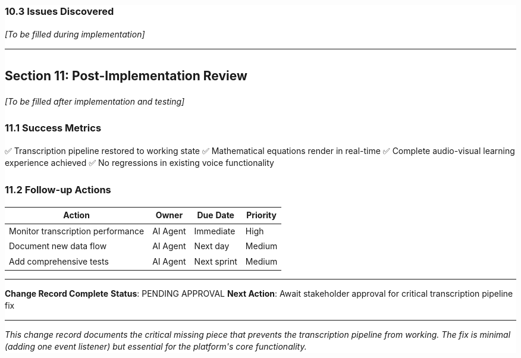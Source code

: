 ### 10.3 Issues Discovered
*[To be filled during implementation]*

---

## Section 11: Post-Implementation Review

*[To be filled after implementation and testing]*

### 11.1 Success Metrics
✅ Transcription pipeline restored to working state
✅ Mathematical equations render in real-time
✅ Complete audio-visual learning experience achieved
✅ No regressions in existing voice functionality

### 11.2 Follow-up Actions
| Action | Owner | Due Date | Priority |
|--------|-------|----------|----------|
| Monitor transcription performance | AI Agent | Immediate | High |
| Document new data flow | AI Agent | Next day | Medium |
| Add comprehensive tests | AI Agent | Next sprint | Medium |

---

**Change Record Complete**
**Status**: PENDING APPROVAL
**Next Action**: Await stakeholder approval for critical transcription pipeline fix

---

*This change record documents the critical missing piece that prevents the transcription pipeline from working. The fix is minimal (adding one event listener) but essential for the platform's core functionality.*